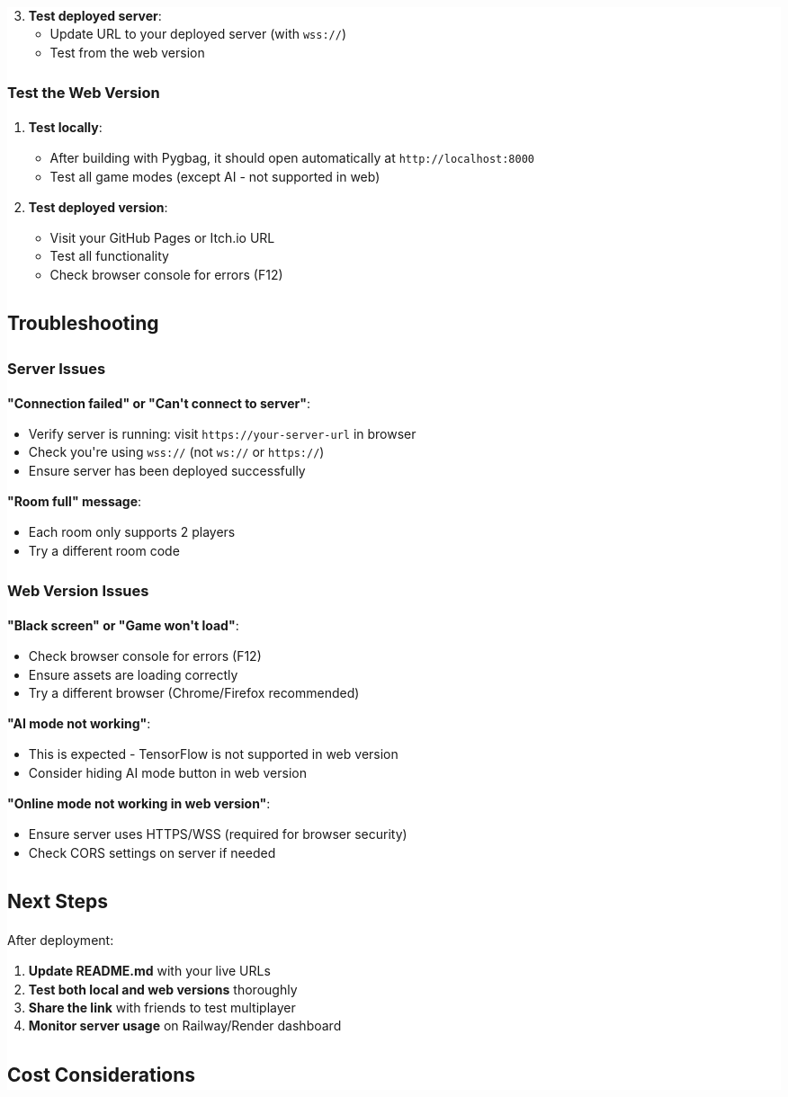 3. **Test deployed server**:
   - Update URL to your deployed server (with `wss://`)
   - Test from the web version

### Test the Web Version

1. **Test locally**:
   - After building with Pygbag, it should open automatically at `http://localhost:8000`
   - Test all game modes (except AI - not supported in web)

2. **Test deployed version**:
   - Visit your GitHub Pages or Itch.io URL
   - Test all functionality
   - Check browser console for errors (F12)

## Troubleshooting

### Server Issues

**"Connection failed" or "Can't connect to server"**:
- Verify server is running: visit `https://your-server-url` in browser
- Check you're using `wss://` (not `ws://` or `https://`)
- Ensure server has been deployed successfully

**"Room full" message**:
- Each room only supports 2 players
- Try a different room code

### Web Version Issues

**"Black screen" or "Game won't load"**:
- Check browser console for errors (F12)
- Ensure assets are loading correctly
- Try a different browser (Chrome/Firefox recommended)

**"AI mode not working"**:
- This is expected - TensorFlow is not supported in web version
- Consider hiding AI mode button in web version

**"Online mode not working in web version"**:
- Ensure server uses HTTPS/WSS (required for browser security)
- Check CORS settings on server if needed

## Next Steps

After deployment:

1. **Update README.md** with your live URLs
2. **Test both local and web versions** thoroughly
3. **Share the link** with friends to test multiplayer
4. **Monitor server usage** on Railway/Render dashboard

## Cost Considerations
